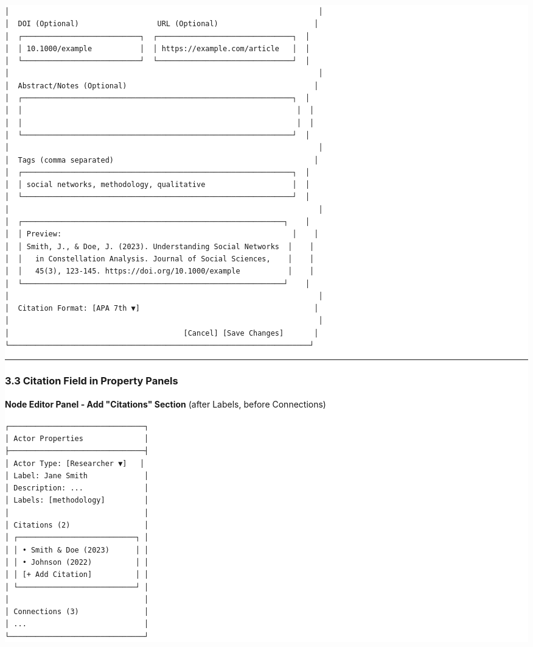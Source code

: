 ```
│                                                                       │
│  DOI (Optional)                  URL (Optional)                      │
│  ┌───────────────────────────┐  ┌───────────────────────────────┐  │
│  │ 10.1000/example           │  │ https://example.com/article   │  │
│  └───────────────────────────┘  └───────────────────────────────┘  │
│                                                                       │
│  Abstract/Notes (Optional)                                           │
│  ┌──────────────────────────────────────────────────────────────┐  │
│  │                                                               │  │
│  │                                                               │  │
│  └──────────────────────────────────────────────────────────────┘  │
│                                                                       │
│  Tags (comma separated)                                              │
│  ┌──────────────────────────────────────────────────────────────┐  │
│  │ social networks, methodology, qualitative                    │  │
│  └──────────────────────────────────────────────────────────────┘  │
│                                                                       │
│  ┌────────────────────────────────────────────────────────────┐    │
│  │ Preview:                                                     │    │
│  │ Smith, J., & Doe, J. (2023). Understanding Social Networks  │    │
│  │   in Constellation Analysis. Journal of Social Sciences,    │    │
│  │   45(3), 123-145. https://doi.org/10.1000/example           │    │
│  └────────────────────────────────────────────────────────────┘    │
│                                                                       │
│  Citation Format: [APA 7th ▼]                                        │
│                                                                       │
│                                        [Cancel] [Save Changes]       │
└─────────────────────────────────────────────────────────────────────┘
```

---

### 3.3 Citation Field in Property Panels

**Node Editor Panel - Add "Citations" Section** (after Labels, before Connections)

```
┌───────────────────────────────┐
│ Actor Properties              │
├───────────────────────────────┤
│ Actor Type: [Researcher ▼]   │
│ Label: Jane Smith             │
│ Description: ...              │
│ Labels: [methodology]         │
│                               │
│ Citations (2)                 │
│ ┌───────────────────────────┐ │
│ │ • Smith & Doe (2023)      │ │
│ │ • Johnson (2022)          │ │
│ │ [+ Add Citation]          │ │
│ └───────────────────────────┘ │
│                               │
│ Connections (3)               │
│ ...                           │
└───────────────────────────────┘
```
